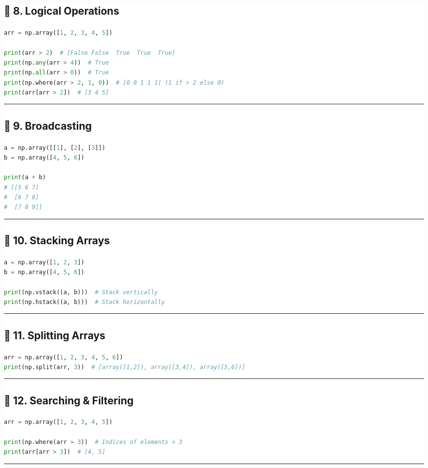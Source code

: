 
## 🔹 8. Logical Operations

```python
arr = np.array([1, 2, 3, 4, 5])

print(arr > 2)  # [False False  True  True  True]
print(np.any(arr > 4))  # True
print(np.all(arr > 0))  # True
print(np.where(arr > 2, 1, 0))  # [0 0 1 1 1] (1 if > 2 else 0)
print(arr[arr > 2])  # [3 4 5]
```

---

## 🔹 9. Broadcasting

```python
a = np.array([[1], [2], [3]])
b = np.array([4, 5, 6])

print(a + b)
# [[5 6 7]
#  [6 7 8]
#  [7 8 9]]
```

---

## 🔹 10. Stacking Arrays

```python
a = np.array([1, 2, 3])
b = np.array([4, 5, 6])

print(np.vstack((a, b)))  # Stack vertically
print(np.hstack((a, b)))  # Stack horizontally
```

---

## 🔹 11. Splitting Arrays

```python
arr = np.array([1, 2, 3, 4, 5, 6])
print(np.split(arr, 3))  # [array([1,2]), array([3,4]), array([5,6])]
```

---

## 🔹 12. Searching & Filtering

```python
arr = np.array([1, 2, 3, 4, 5])

print(np.where(arr > 3))  # Indices of elements > 3
print(arr[arr > 3])  # [4, 5]
```

---